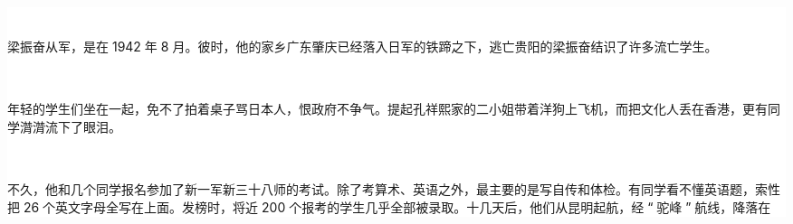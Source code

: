   </span>
  <br/>
 </p>
 <p class="p2">
  <span class="s1">
   梁振奋从军，是在
  </span>
  <span class="s2">
   1942
  </span>
  <span class="s1">
   年
  </span>
  <span class="s2">
   8
  </span>
  <span class="s1">
   月。彼时，他的家乡广东肇庆已经落入日军的铁蹄之下，逃亡贵阳的梁振奋结识了许多流亡学生。
  </span>
 </p>
 <p class="p1">
  <span class="s1">
  </span>
  <br/>
 </p>
 <p class="p2">
  <span class="s1">
   年轻的学生们坐在一起，免不了拍着桌子骂日本人，恨政府不争气。提起孔祥熙家的二小姐带着洋狗上飞机，而把文化人丢在香港，更有同学潸潸流下了眼泪。
  </span>
 </p>
 <p class="p1">
  <span class="s1">
  </span>
  <br/>
 </p>
 <p class="p2">
  <span class="s1">
   不久，他和几个同学报名参加了新一军新三十八师的考试。除了考算术、英语之外，最主要的是写自传和体检。有同学看不懂英语题，索性把
  </span>
  <span class="s2">
   26
  </span>
  <span class="s1">
   个英文字母全写在上面。发榜时，将近
  </span>
  <span class="s2">
   200
  </span>
  <span class="s1">
   个报考的学生几乎全部被录取。十几天后，他们从昆明起航，经
  </span>
  <span class="s2">
   “
  </span>
  <span class="s1">
   驼峰
  </span>
  <span class="s2">
   ”
  </span>
  <span class="s1">
   航线，降落在
  </span>
  <span class="s2">